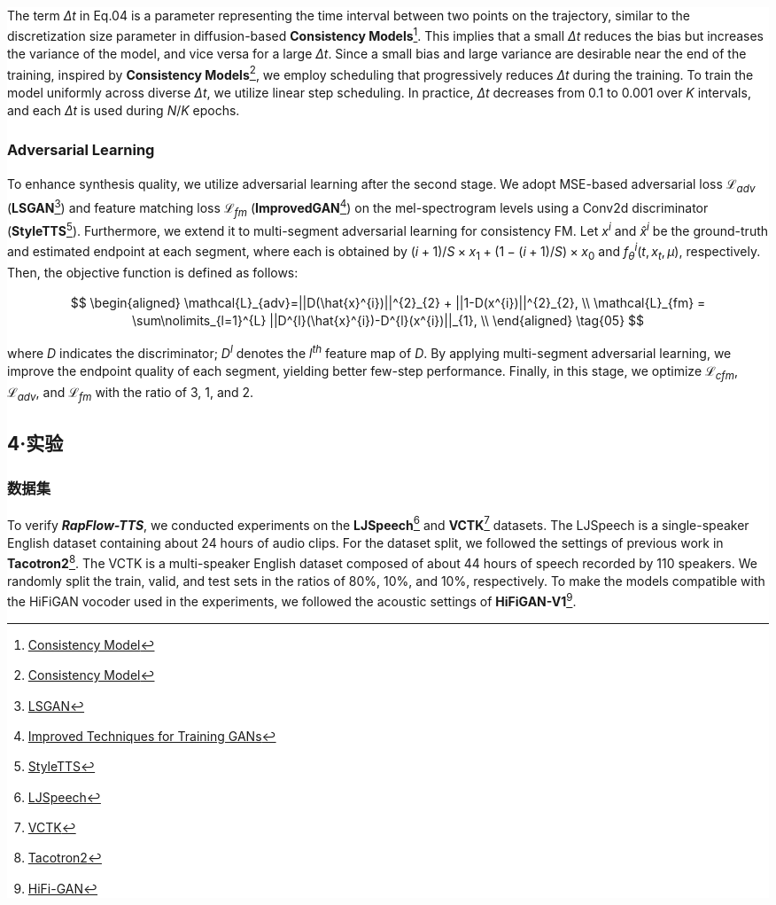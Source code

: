 The term $\Delta t$ in Eq.04 is a parameter representing the time interval between two points on the trajectory, similar to the discretization size parameter in diffusion-based **Consistency Models**[^Song2023ConsistencyModel].
This implies that a small $\Delta t$ reduces the bias but increases the variance of the model, and vice versa for a large $\Delta t$.
Since a small bias and large variance are desirable near the end of the training, inspired by **Consistency Models**[^Song2023ConsistencyModel], we employ scheduling that progressively reduces $\Delta t$ during the training.
To train the model uniformly across diverse $\Delta t$, we utilize linear step scheduling.
In practice, $\Delta t$ decreases from 0.1 to 0.001 over $K$ intervals, and each $\Delta t$ is used during $N/K$ epochs.

### Adversarial Learning

To enhance synthesis quality, we utilize adversarial learning after the second stage.
We adopt MSE-based adversarial loss $\mathcal{L}_{adv}$ (**LSGAN**[^Mao2017LSGAN]) and feature matching loss $\mathcal{L}_{fm}$ (**ImprovedGAN**[^Salimans2016ImprovedGAN]) on the mel-spectrogram levels using a Conv2d discriminator (**StyleTTS**[^Li2022StyleTTS]).
Furthermore, we extend it to multi-segment adversarial learning for consistency FM.
Let $x^{i}$ and $\hat{x}^{i}$ be the ground-truth and estimated endpoint at each segment, where each is obtained by $(i+1)/S \times x_{1} + (1-(i+1)/S)\times x_{0}$ and $f^{i}_{\theta}(t,x_{t}, \mu)$, respectively.
Then, the objective function is defined as follows:

$$
\begin{aligned}
\mathcal{L}_{adv}=||D(\hat{x}^{i})||^{2}_{2} + ||1-D(x^{i})||^{2}_{2}, \\
\mathcal{L}_{fm} = \sum\nolimits_{l=1}^{L} ||D^{l}(\hat{x}^{i})-D^{l}(x^{i})||_{1}, \\
\end{aligned}
\tag{05}
$$

where $D$ indicates the discriminator; $D^{l}$ denotes the $l^{th}$ feature map of $D$.
By applying multi-segment adversarial learning, we improve the endpoint quality of each segment, yielding better few-step performance.
Finally, in this stage, we optimize $\mathcal{L}_{cfm}$, $\mathcal{L}_{adv}$, and $\mathcal{L}_{fm}$ with the ratio of 3, 1, and 2.

## 4·实验

### 数据集

To verify ***RapFlow-TTS***, we conducted experiments on the **LJSpeech**[^Ito2017LJSpeech] and **VCTK**[^Yamagishi2019VCTK] datasets.
The LJSpeech is a single-speaker English dataset containing about 24 hours of audio clips.
For the dataset split, we followed the settings of previous work in **Tacotron2**[^Shen2018Tacotron2].
The VCTK is a multi-speaker English dataset composed of about 44 hours of speech recorded by 110 speakers.
We randomly split the train, valid, and test sets in the ratios of 80\%, 10\%, and 10\%, respectively.
To make the models compatible with the HiFiGAN vocoder used in the experiments, we followed the acoustic settings of **HiFiGAN-V1**[^Kong2020HiFi-GAN].


[^Wang2017Tacotron]: [Tacotron](../Acoustic/2017.03.29_Tacotron.md)
[^Shen2018Tacotron2]: [Tacotron2](../Acoustic/2017.12.16_Tacotron2.md)
[^Kim2020Glow-TTS]: [Glow-TTS](../Acoustic/2020.05.22_Glow-TTS.md)
[^Ren2019FastSpeech]: [FastSpeech](../Acoustic/2019.05.22_FastSpeech.md)
[^Miao2020Flow-TTS]: [Flow-TTS](../Acoustic/2020.04.09_Flow-TTS.md)
[^Li2019TransformerTTS]: [TransformerTTS](../Acoustic/2018.09.19_TransformerTTS.md)
[^Ren2020FastSpeech2]: [FastSpeech2](../Acoustic/2020.06.08_FastSpeech2.md)
[^Jeong2021Diff-TTS]: [Diff-TTS](../Acoustic/2021.04.03_Diff-TTS.md)
[^Popov2021Grad-TTS]: [Grad-TTS](../Acoustic/2021.05.13_Grad-TTS.md)
[^Park2024DEX-TTS]: [DEX-TTS](../Diffusion/2024.06.27_DEX-TTS.md)
[^Song2020Score]: [Score-Based Generative Modeling through SDE](../Diffusion/2020.11.26_Score-Based_Generative_Modeling_through_SDE.md)
[^Karras2022EDM]: [EDM](../Diffusion/2022.06.01_EDM.md)
[^Lipman2022FM]: [Flow Matching](2022.10.06_Flow_Matching_for_Generative_Modeling.md)
[^Tong2023CFM]: [CFM](2023.02.01_Conditional_Flow_Matching.md)
[^Guo2024VoiceFlow]: [VoiceFlow](2023.09.10_VoiceFlow.md)
[^Liu2022RectifiedFlow]: [Rectified Flow](2022.09.07_RectifiedFlow.md)
[^Song2023ConsistencyModel]: [Consistency Model](../Diffusion/2023.03.02_ConsistencyModel.md)
[^Ye2023CoMoSpeech]: [CoMoSpeech](../Diffusion/2023.05.11_CoMoSpeech.md)
[^Mehta2024Matcha-TTS]: [Matcha-TTS](../Diffusion/2023.09.06_Matcha-TTS.md)
[^Yang2024ConsistencyFM]: [Consistency Flow Matching](2024.07.02_Consistency_Flow_Matching.md)
[^Song2023iCT]: [iCT](../Diffusion/2023.10.22_iCT.md)
[^Kim2025SimpleReFlow]: [Simple ReFlow](2024.10.10_SimpleReFlow.md)
[^Lee2024ReFlow++]: [ReFlow++](2024.05.30_ReFlow++.md)
[^Mao2017LSGAN]: [LSGAN](../_Basis/2016.11.13_LSGAN.md)
[^Salimans2016ImprovedGAN]: [Improved Techniques for Training GANs](../_Basis/2016.06.10_ImprovedGAN.md)
[^Li2022StyleTTS]: [StyleTTS](../TTS2_Acoustic/2022.05.30_StyleTTS.md)
[^Ito2017LJSpeech]: [LJSpeech](../../Datasets/2017.07.05_LJSpeech.md)
[^Yamagishi2019VCTK]: [VCTK](../../Datasets/2012.08.00_VCTK.md)
[^Kong2020HiFi-GAN]: [HiFi-GAN](../Vocoder/2020.10.12_HiFi-GAN.md)
[^Radford2023Whisper]: [Whisper](../ASR/2022.12.06_Whisper.md)
[^Mittag2021NISQA]: [NISQA](../../Evaluations/2021.04.19_NISQA.md)
